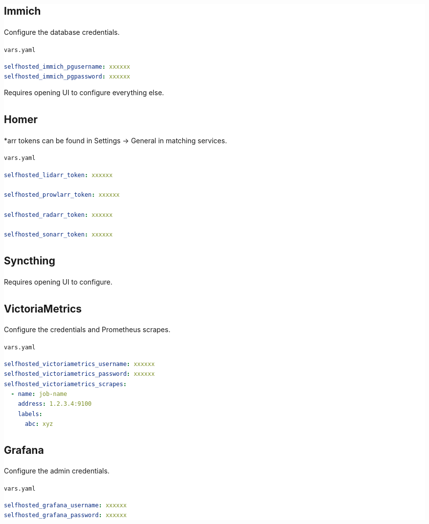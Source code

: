 ## Immich

Configure the database credentials.

`vars.yaml`
```yaml
selfhosted_immich_pgusername: xxxxxx
selfhosted_immich_pgpassword: xxxxxx
```

Requires opening UI to configure everything else.

## Homer

*arr tokens can be found in Settings -> General in matching services.

`vars.yaml`
```yaml
selfhosted_lidarr_token: xxxxxx

selfhosted_prowlarr_token: xxxxxx

selfhosted_radarr_token: xxxxxx

selfhosted_sonarr_token: xxxxxx
```

## Syncthing

Requires opening UI to configure.

## VictoriaMetrics

Configure the credentials and Prometheus scrapes.

`vars.yaml`
```yaml
selfhosted_victoriametrics_username: xxxxxx
selfhosted_victoriametrics_password: xxxxxx
selfhosted_victoriametrics_scrapes:
  - name: job-name
    address: 1.2.3.4:9100
    labels:
      abc: xyz
```

## Grafana

Configure the admin credentials.

`vars.yaml`
```yaml
selfhosted_grafana_username: xxxxxx
selfhosted_grafana_password: xxxxxx
```
